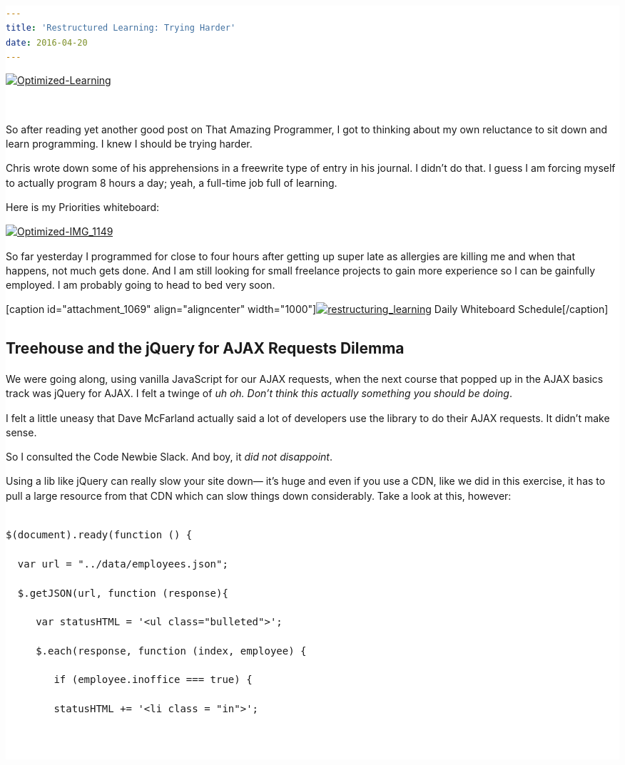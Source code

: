 ```yaml
---
title: 'Restructured Learning: Trying Harder'
date: 2016-04-20
---
```



<a href="https://helloburgh.me/wp-content/uploads/2016/04/Optimized-Learning.jpeg"><img class="aligncenter size-large wp-image-1068" src="https://helloburgh.me/wp-content/uploads/2016/04/Optimized-Learning-1024x682.jpeg" alt="Optimized-Learning" width="700" height="466" /></a>

&nbsp;

So after reading yet another good post on That Amazing Programmer, I got to thinking about my own reluctance to sit down and learn programming. I knew I should be trying harder.

Chris wrote down some of his apprehensions in a freewrite type of entry in his journal. I didn’t do that. I guess I am forcing myself to actually program 8 hours a day; yeah, a full-time job full of learning.

Here is my Priorities whiteboard:

<a href="https://helloburgh.me/wp-content/uploads/2016/04/Optimized-IMG_1149.jpg"><img class="aligncenter size-large wp-image-1065" src="https://helloburgh.me/wp-content/uploads/2016/04/Optimized-IMG_1149-1024x768.jpg" alt="Optimized-IMG_1149" width="700" height="525" /></a>

So far yesterday I programmed for close to four hours after getting up super late as allergies are killing me and when that happens, not much gets done. And I am still looking for small freelance projects to gain more experience so I can be gainfully employed. I am probably going to head to bed very soon.

[caption id="attachment_1069" align="aligncenter" width="1000"]<a href="https://helloburgh.me/wp-content/uploads/2016/04/Optimized-Optimized-Image-23.jpg"><img class="size-full wp-image-1069" src="https://helloburgh.me/wp-content/uploads/2016/04/Optimized-Optimized-Image-23.jpg" alt="restructuring_learning" width="1000" height="750" /></a> Daily Whiteboard Schedule[/caption]
<h2>Treehouse and the jQuery for AJAX Requests Dilemma</h2>
We were going along, using vanilla JavaScript for our AJAX requests, when the next course that popped up in the AJAX basics track was jQuery for AJAX. I felt a twinge of <em>uh oh. Don’t think this actually something you should be doing</em>.

I felt a little uneasy that Dave McFarland actually said a lot of developers use the library to do their AJAX requests. It didn’t make sense.

So I consulted the Code Newbie Slack. And boy, it <em>did not disappoint</em>.

Using a lib like jQuery can really slow your site down— it’s huge and even if you use a CDN, like we did in this exercise, it has to pull a large resource from that CDN which can slow things down considerably. Take a look at this, however:

<pre class="lang:javascript decode:1 " >

$(document).ready(function () {

  var url = &quot;../data/employees.json&quot;;

  $.getJSON(url, function (response){

     var statusHTML = '&lt;ul class=&quot;bulleted&quot;&gt;';

     $.each(response, function (index, employee) {

        if (employee.inoffice === true) {

        statusHTML += '&lt;li class = &quot;in&quot;&gt;';
